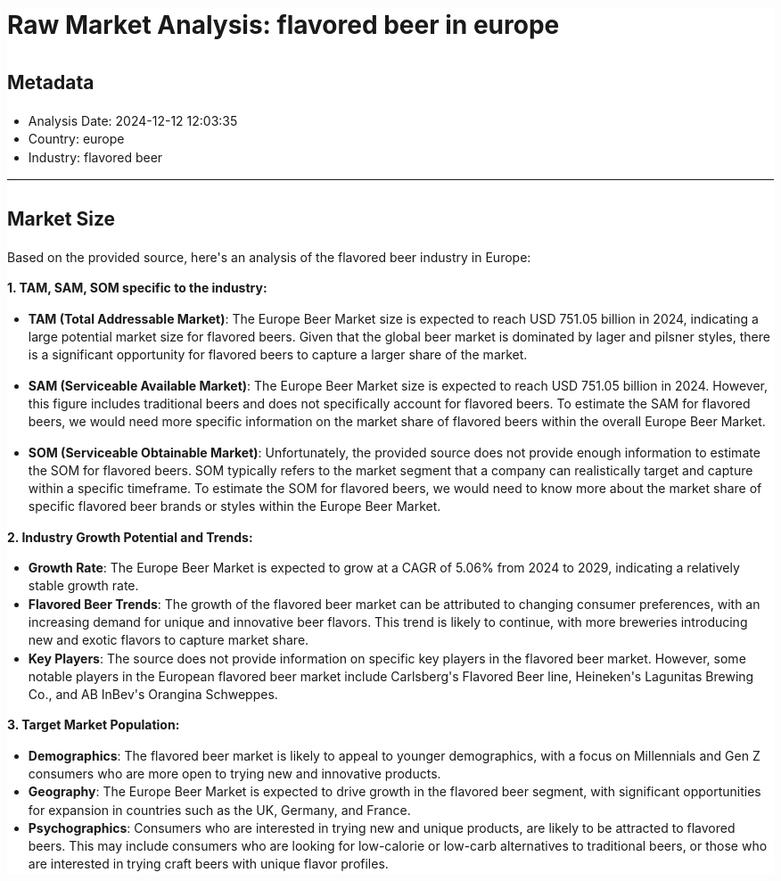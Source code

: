 # Raw Market Analysis: flavored beer in europe

## Metadata
- Analysis Date: 2024-12-12 12:03:35
- Country: europe
- Industry: flavored beer

---

## Market Size
Based on the provided source, here's an analysis of the flavored beer industry in Europe:

**1. TAM, SAM, SOM specific to the industry:**

- **TAM (Total Addressable Market)**: The Europe Beer Market size is expected to reach USD 751.05 billion in 2024, indicating a large potential market size for flavored beers. Given that the global beer market is dominated by lager and pilsner styles, there is a significant opportunity for flavored beers to capture a larger share of the market.

- **SAM (Serviceable Available Market)**: The Europe Beer Market size is expected to reach USD 751.05 billion in 2024. However, this figure includes traditional beers and does not specifically account for flavored beers. To estimate the SAM for flavored beers, we would need more specific information on the market share of flavored beers within the overall Europe Beer Market.

- **SOM (Serviceable Obtainable Market)**: Unfortunately, the provided source does not provide enough information to estimate the SOM for flavored beers. SOM typically refers to the market segment that a company can realistically target and capture within a specific timeframe. To estimate the SOM for flavored beers, we would need to know more about the market share of specific flavored beer brands or styles within the Europe Beer Market.

**2. Industry Growth Potential and Trends:**

- **Growth Rate**: The Europe Beer Market is expected to grow at a CAGR of 5.06% from 2024 to 2029, indicating a relatively stable growth rate.
- **Flavored Beer Trends**: The growth of the flavored beer market can be attributed to changing consumer preferences, with an increasing demand for unique and innovative beer flavors. This trend is likely to continue, with more breweries introducing new and exotic flavors to capture market share.
- **Key Players**: The source does not provide information on specific key players in the flavored beer market. However, some notable players in the European flavored beer market include Carlsberg's Flavored Beer line, Heineken's Lagunitas Brewing Co., and AB InBev's Orangina Schweppes.

**3. Target Market Population:**

- **Demographics**: The flavored beer market is likely to appeal to younger demographics, with a focus on Millennials and Gen Z consumers who are more open to trying new and innovative products.
- **Geography**: The Europe Beer Market is expected to drive growth in the flavored beer segment, with significant opportunities for expansion in countries such as the UK, Germany, and France.
- **Psychographics**: Consumers who are interested in trying new and unique products, are likely to be attracted to flavored beers. This may include consumers who are looking for low-calorie or low-carb alternatives to traditional beers, or those who are interested in trying craft beers with unique flavor profiles.
